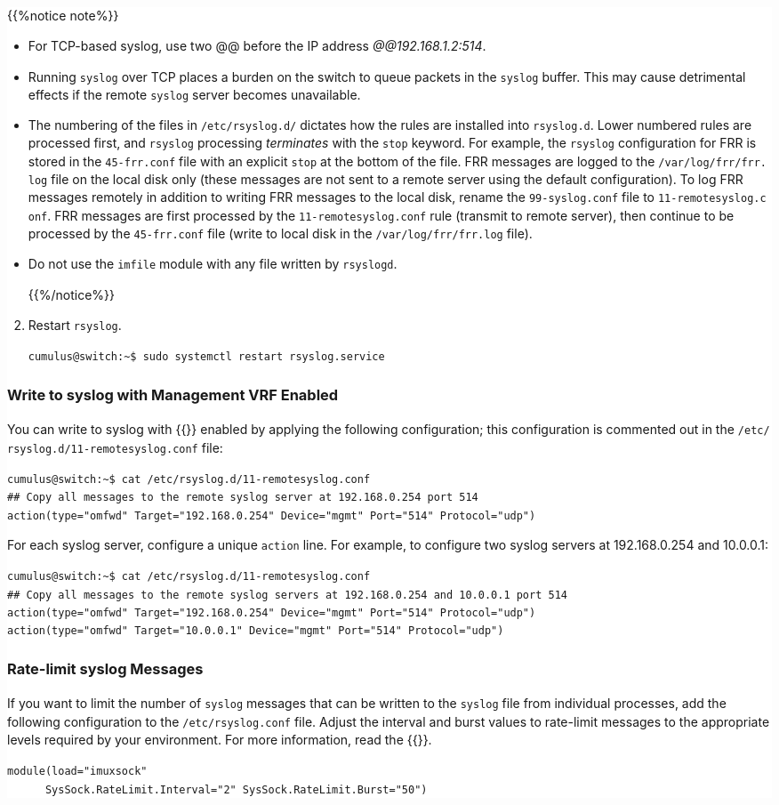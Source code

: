    {{%notice note%}}

- For TCP-based syslog, use two @@ before the IP address *@@192.168.1.2:514*.
- Running `syslog` over TCP places a burden on the switch to queue packets in the `syslog` buffer. This may cause detrimental effects if the remote `syslog` server becomes unavailable.
- The numbering of the files in `/etc/rsyslog.d/` dictates how the rules are installed into `rsyslog.d`. Lower numbered rules are processed first, and `rsyslog` processing *terminates* with the `stop` keyword. For example, the `rsyslog` configuration for FRR is stored in the `45-frr.conf` file with an explicit `stop` at the bottom of the file. FRR messages are logged to the `/var/log/frr/frr.log` file on the local disk only (these messages are not sent to a remote server using the default configuration). To log FRR messages remotely in addition to writing FRR messages to the local disk, rename the `99-syslog.conf` file to `11-remotesyslog.conf`. FRR messages are first processed by the `11-remotesyslog.conf` rule (transmit to remote server), then continue to be processed by the `45-frr.conf` file (write to local disk in the `/var/log/frr/frr.log` file).

- Do not use the `imfile` module with any file written by `rsyslogd`.

   {{%/notice%}}

2. Restart `rsyslog`.

   ```
   cumulus@switch:~$ sudo systemctl restart rsyslog.service
   ```

### Write to syslog with Management VRF Enabled

You can write to syslog with {{<link url="Management-VRF" text="management VRF">}} enabled by applying the following configuration; this configuration is commented out in the `/etc/rsyslog.d/11-remotesyslog.conf` file:

```
cumulus@switch:~$ cat /etc/rsyslog.d/11-remotesyslog.conf
## Copy all messages to the remote syslog server at 192.168.0.254 port 514
action(type="omfwd" Target="192.168.0.254" Device="mgmt" Port="514" Protocol="udp")
```

For each syslog server, configure a unique `action` line. For example, to configure two syslog servers at 192.168.0.254 and 10.0.0.1:

```
cumulus@switch:~$ cat /etc/rsyslog.d/11-remotesyslog.conf
## Copy all messages to the remote syslog servers at 192.168.0.254 and 10.0.0.1 port 514
action(type="omfwd" Target="192.168.0.254" Device="mgmt" Port="514" Protocol="udp")
action(type="omfwd" Target="10.0.0.1" Device="mgmt" Port="514" Protocol="udp")
```

### Rate-limit syslog Messages

If you want to limit the number of `syslog` messages that can be written to the `syslog` file from individual processes, add the following configuration to the `/etc/rsyslog.conf` file. Adjust the interval and burst values to rate-limit messages to the appropriate levels required by your environment. For more information, read the {{<exlink url="http://www.rsyslog.com/doc/v8-stable/configuration/modules/imuxsock.html" text="rsyslog documentation">}}.

```
module(load="imuxsock"
      SysSock.RateLimit.Interval="2" SysSock.RateLimit.Burst="50")
```
